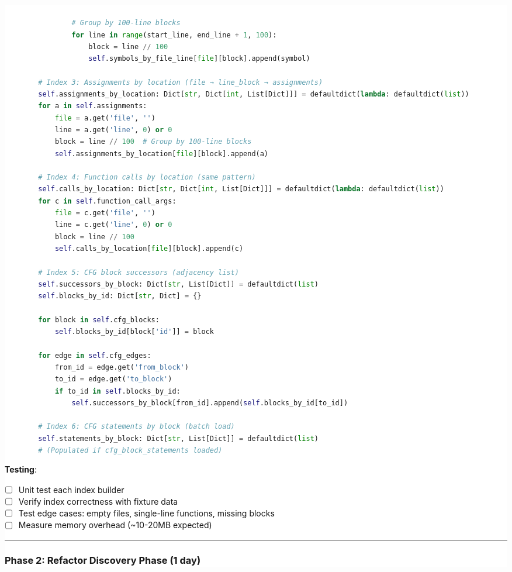 ```python

                # Group by 100-line blocks
                for line in range(start_line, end_line + 1, 100):
                    block = line // 100
                    self.symbols_by_file_line[file][block].append(symbol)

        # Index 3: Assignments by location (file → line_block → assignments)
        self.assignments_by_location: Dict[str, Dict[int, List[Dict]]] = defaultdict(lambda: defaultdict(list))
        for a in self.assignments:
            file = a.get('file', '')
            line = a.get('line', 0) or 0
            block = line // 100  # Group by 100-line blocks
            self.assignments_by_location[file][block].append(a)

        # Index 4: Function calls by location (same pattern)
        self.calls_by_location: Dict[str, Dict[int, List[Dict]]] = defaultdict(lambda: defaultdict(list))
        for c in self.function_call_args:
            file = c.get('file', '')
            line = c.get('line', 0) or 0
            block = line // 100
            self.calls_by_location[file][block].append(c)

        # Index 5: CFG block successors (adjacency list)
        self.successors_by_block: Dict[str, List[Dict]] = defaultdict(list)
        self.blocks_by_id: Dict[str, Dict] = {}

        for block in self.cfg_blocks:
            self.blocks_by_id[block['id']] = block

        for edge in self.cfg_edges:
            from_id = edge.get('from_block')
            to_id = edge.get('to_block')
            if to_id in self.blocks_by_id:
                self.successors_by_block[from_id].append(self.blocks_by_id[to_id])

        # Index 6: CFG statements by block (batch load)
        self.statements_by_block: Dict[str, List[Dict]] = defaultdict(list)
        # (Populated if cfg_block_statements loaded)
```

**Testing**:
- [ ] Unit test each index builder
- [ ] Verify index correctness with fixture data
- [ ] Test edge cases: empty files, single-line functions, missing blocks
- [ ] Measure memory overhead (~10-20MB expected)

---

### **Phase 2: Refactor Discovery Phase** (1 day)

